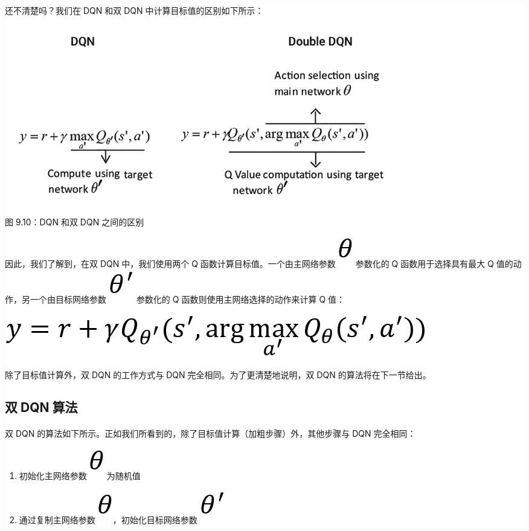 还不清楚吗？我们在 DQN 和双 DQN 中计算目标值的区别如下所示：

![](img/B15558_09_12.png)

图 9.10：DQN 和双 DQN 之间的区别

因此，我们了解到，在双 DQN 中，我们使用两个 Q 函数计算目标值。一个由主网络参数 ![](img/B15558_09_118.png) 参数化的 Q 函数用于选择具有最大 Q 值的动作，另一个由目标网络参数 ![](img/B15558_09_059.png) 参数化的 Q 函数则使用主网络选择的动作来计算 Q 值：

![](img/B15558_09_105.png)

除了目标值计算外，双 DQN 的工作方式与 DQN 完全相同。为了更清楚地说明，双 DQN 的算法将在下一节给出。

## 双 DQN 算法

双 DQN 的算法如下所示。正如我们所看到的，除了目标值计算（加粗步骤）外，其他步骤与 DQN 完全相同：

1.  初始化主网络参数 ![](img/B15558_09_087.png) 为随机值

1.  通过复制主网络参数 ![](img/B15558_09_123.png)，初始化目标网络参数 ![](img/B15558_09_086.png)
